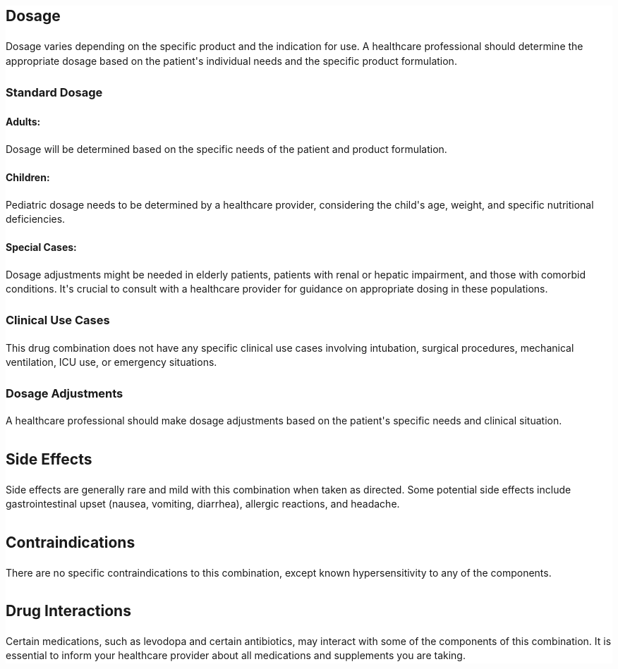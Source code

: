 
## **Dosage**

Dosage varies depending on the specific product and the indication for use. A healthcare professional should determine the appropriate dosage based on the patient's individual needs and the specific product formulation.


### **Standard Dosage**

#### **Adults:**

Dosage will be determined based on the specific needs of the patient and product formulation.

#### **Children:**

Pediatric dosage needs to be determined by a healthcare provider, considering the child's age, weight, and specific nutritional deficiencies.

#### **Special Cases:**

Dosage adjustments might be needed in elderly patients, patients with renal or hepatic impairment, and those with comorbid conditions. It's crucial to consult with a healthcare provider for guidance on appropriate dosing in these populations.

### **Clinical Use Cases**

This drug combination does not have any specific clinical use cases involving intubation, surgical procedures, mechanical ventilation, ICU use, or emergency situations.


### **Dosage Adjustments**

A healthcare professional should make dosage adjustments based on the patient's specific needs and clinical situation.

## **Side Effects**

Side effects are generally rare and mild with this combination when taken as directed. Some potential side effects include gastrointestinal upset (nausea, vomiting, diarrhea), allergic reactions, and headache.

## **Contraindications**

There are no specific contraindications to this combination, except known hypersensitivity to any of the components.

## **Drug Interactions**

Certain medications, such as levodopa and certain antibiotics, may interact with some of the components of this combination.  It is essential to inform your healthcare provider about all medications and supplements you are taking.
